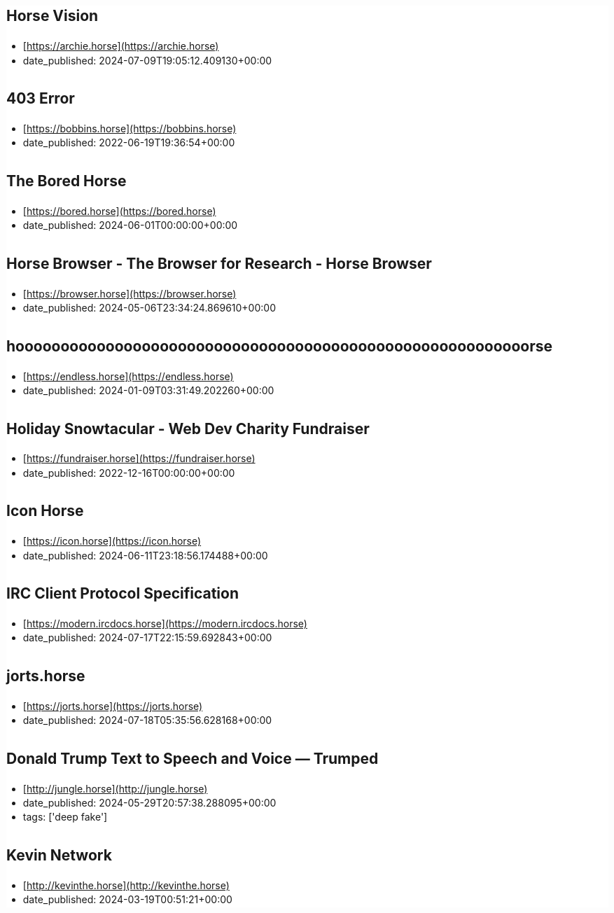  ## Horse Vision
 - [https://archie.horse](https://archie.horse)
 - date_published: 2024-07-09T19:05:12.409130+00:00

 ## 403 Error
 - [https://bobbins.horse](https://bobbins.horse)
 - date_published: 2022-06-19T19:36:54+00:00

 ## The Bored Horse
 - [https://bored.horse](https://bored.horse)
 - date_published: 2024-06-01T00:00:00+00:00

 ## Horse Browser - The Browser for Research - Horse Browser
 - [https://browser.horse](https://browser.horse)
 - date_published: 2024-05-06T23:34:24.869610+00:00

 ## hooooooooooooooooooooooooooooooooooooooooooooooooooooooooorse
 - [https://endless.horse](https://endless.horse)
 - date_published: 2024-01-09T03:31:49.202260+00:00

 ## Holiday Snowtacular - Web Dev Charity Fundraiser
 - [https://fundraiser.horse](https://fundraiser.horse)
 - date_published: 2022-12-16T00:00:00+00:00

 ## Icon Horse
 - [https://icon.horse](https://icon.horse)
 - date_published: 2024-06-11T23:18:56.174488+00:00

 ## IRC Client Protocol Specification
 - [https://modern.ircdocs.horse](https://modern.ircdocs.horse)
 - date_published: 2024-07-17T22:15:59.692843+00:00

 ## jorts.horse
 - [https://jorts.horse](https://jorts.horse)
 - date_published: 2024-07-18T05:35:56.628168+00:00

 ## Donald Trump Text to Speech and Voice — Trumped
 - [http://jungle.horse](http://jungle.horse)
 - date_published: 2024-05-29T20:57:38.288095+00:00
 - tags: ['deep fake']

 ## Kevin Network
 - [http://kevinthe.horse](http://kevinthe.horse)
 - date_published: 2024-03-19T00:51:21+00:00
